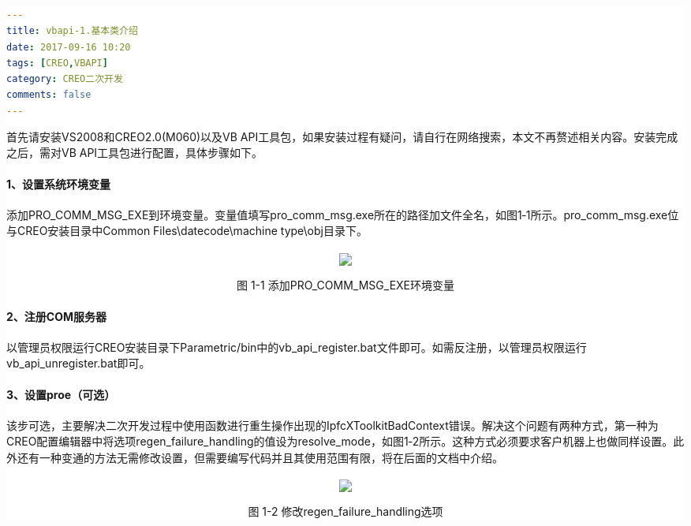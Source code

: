 ```yaml
---
title: vbapi-1.基本类介绍
date: 2017-09-16 10:20
tags: [CREO,VBAPI]
category: CREO二次开发
comments: false
---
```


首先请安装VS2008和CREO2.0(M060)以及VB API工具包，如果安装过程有疑问，请自行在网络搜索，本文不再赘述相关内容。安装完成之后，需对VB API工具包进行配置，具体步骤如下。

#### 1、设置系统环境变量

添加PRO_COMM_MSG_EXE到环境变量。变量值填写pro_comm_msg.exe所在的路径加文件全名，如图1‑1所示。pro_comm_msg.exe位与CREO安装目录中Common
Files\datecode\machine type\obj目录下。

<div align="center">
    <img src="/img/proe/vbapi1.1.png" style="width:65%" align="center"/>
    <p>图 1-1 添加PRO_COMM_MSG_EXE环境变量</p>
</div>

#### 2、注册COM服务器
以管理员权限运行CREO安装目录下Parametric/bin中的vb_api_register.bat文件即可。如需反注册，以管理员权限运行vb_api_unregister.bat即可。

#### 3、设置proe（可选）

该步可选，主要解决二次开发过程中使用函数进行重生操作出现的IpfcXToolkitBadContext错误。解决这个问题有两种方式，第一种为CREO配置编辑器中将选项regen_failure_handling的值设为resolve_mode，如图1‑2所示。这种方式必须要求客户机器上也做同样设置。此外还有一种变通的方法无需修改设置，但需要编写代码并且其使用范围有限，将在后面的文档中介绍。
<div align="center">
    <img src="/img/proe/vbapi1.2.png" style="width:65%"  align="center"/>
    <p>图 1-2 修改regen_failure_handling选项</p>
</div>
